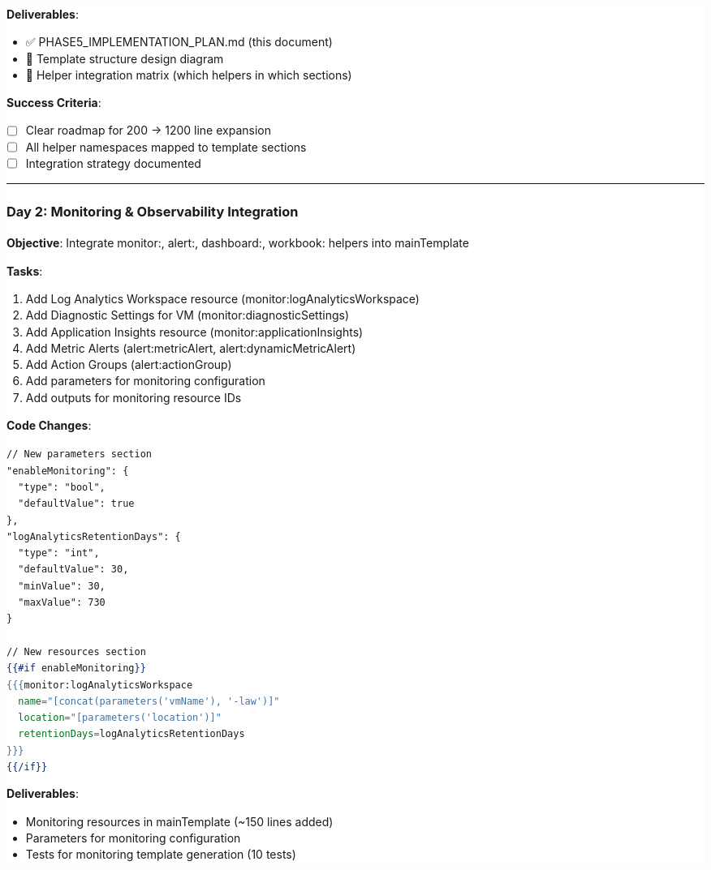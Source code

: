 **Deliverables**:
- ✅ PHASE5_IMPLEMENTATION_PLAN.md (this document)
- 🎯 Template structure design diagram
- 🎯 Helper integration matrix (which helpers in which sections)

**Success Criteria**:
- [ ] Clear roadmap for 200 → 1200 line expansion
- [ ] All helper namespaces mapped to template sections
- [ ] Integration strategy documented

---

### **Day 2: Monitoring & Observability Integration**

**Objective**: Integrate monitor:, alert:, dashboard:, workbook: helpers into mainTemplate

**Tasks**:
1. Add Log Analytics Workspace resource (monitor:logAnalyticsWorkspace)
2. Add Diagnostic Settings for VM (monitor:diagnosticSettings)
3. Add Application Insights resource (monitor:applicationInsights)
4. Add Metric Alerts (alert:metricAlert, alert:dynamicMetricAlert)
5. Add Action Groups (alert:actionGroup)
6. Add parameters for monitoring configuration
7. Add outputs for monitoring resource IDs

**Code Changes**:
```handlebars
// New parameters section
"enableMonitoring": {
  "type": "bool",
  "defaultValue": true
},
"logAnalyticsRetentionDays": {
  "type": "int",
  "defaultValue": 30,
  "minValue": 30,
  "maxValue": 730
}

// New resources section
{{#if enableMonitoring}}
{{{monitor:logAnalyticsWorkspace 
  name="[concat(parameters('vmName'), '-law')]"
  location="[parameters('location')]"
  retentionDays=logAnalyticsRetentionDays
}}}
{{/if}}
```

**Deliverables**:
- Monitoring resources in mainTemplate (~150 lines added)
- Parameters for monitoring configuration
- Tests for monitoring template generation (10 tests)
